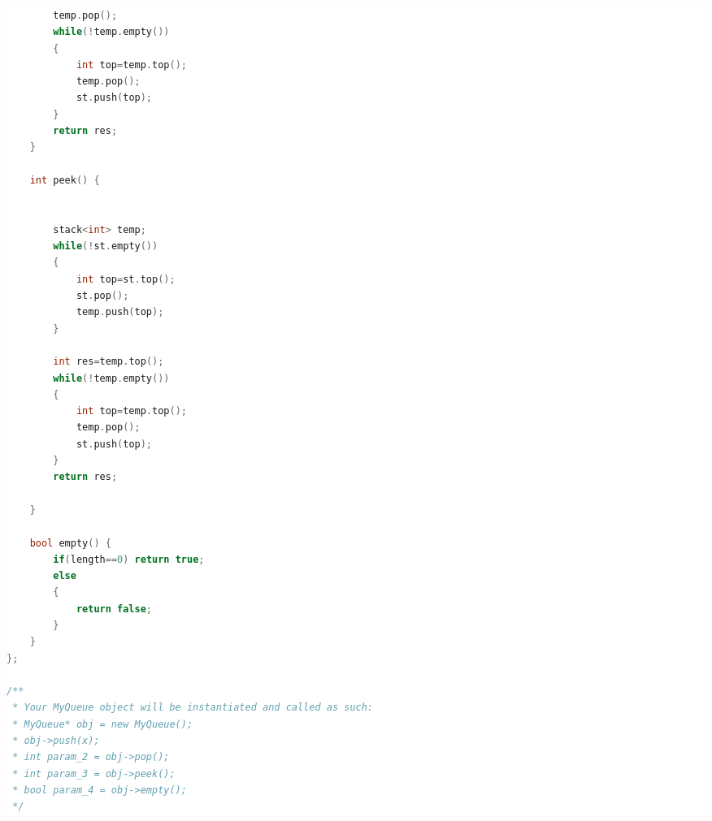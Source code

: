 ```c++
        temp.pop();
        while(!temp.empty())
        {
            int top=temp.top();
            temp.pop();
            st.push(top);
        }
        return res;
    }
    
    int peek() {
        
                
        stack<int> temp;
        while(!st.empty())
        {
            int top=st.top();
            st.pop();
            temp.push(top);
        }

        int res=temp.top();
        while(!temp.empty())
        {
            int top=temp.top();
            temp.pop();
            st.push(top);
        }
        return res;

    }
    
    bool empty() {
        if(length==0) return true;
        else
        {
            return false;
        }
    }
};

/**
 * Your MyQueue object will be instantiated and called as such:
 * MyQueue* obj = new MyQueue();
 * obj->push(x);
 * int param_2 = obj->pop();
 * int param_3 = obj->peek();
 * bool param_4 = obj->empty();
 */
```
